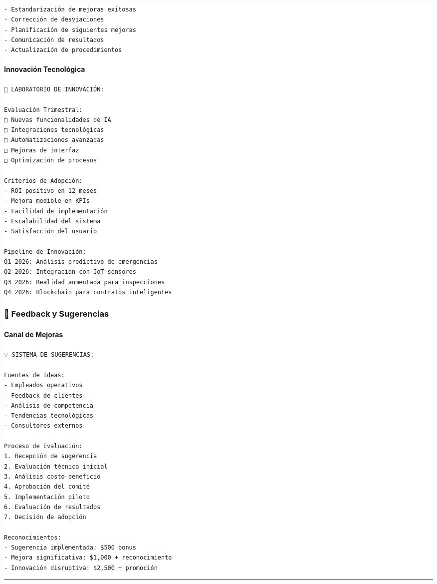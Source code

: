 ```
- Estandarización de mejoras exitosas
- Corrección de desviaciones
- Planificación de siguientes mejoras
- Comunicación de resultados
- Actualización de procedimientos
```

#### **Innovación Tecnológica**
```
🔬 LABORATORIO DE INNOVACIÓN:

Evaluación Trimestral:
□ Nuevas funcionalidades de IA
□ Integraciones tecnológicas
□ Automatizaciones avanzadas
□ Mejoras de interfaz
□ Optimización de procesos

Criterios de Adopción:
- ROI positivo en 12 meses
- Mejora medible en KPIs
- Facilidad de implementación
- Escalabilidad del sistema
- Satisfacción del usuario

Pipeline de Innovación:
Q1 2026: Análisis predictivo de emergencias
Q2 2026: Integración con IoT sensores
Q3 2026: Realidad aumentada para inspecciones
Q4 2026: Blockchain para contratos inteligentes
```

### **📝 Feedback y Sugerencias**

#### **Canal de Mejoras**
```
💡 SISTEMA DE SUGERENCIAS:

Fuentes de Ideas:
- Empleados operativos
- Feedback de clientes
- Análisis de competencia
- Tendencias tecnológicas
- Consultores externos

Proceso de Evaluación:
1. Recepción de sugerencia
2. Evaluación técnica inicial
3. Análisis costo-beneficio
4. Aprobación del comité
5. Implementación piloto
6. Evaluación de resultados
7. Decisión de adopción

Reconocimientos:
- Sugerencia implementada: $500 bonus
- Mejora significativa: $1,000 + reconocimiento
- Innovación disruptiva: $2,500 + promoción
```

---